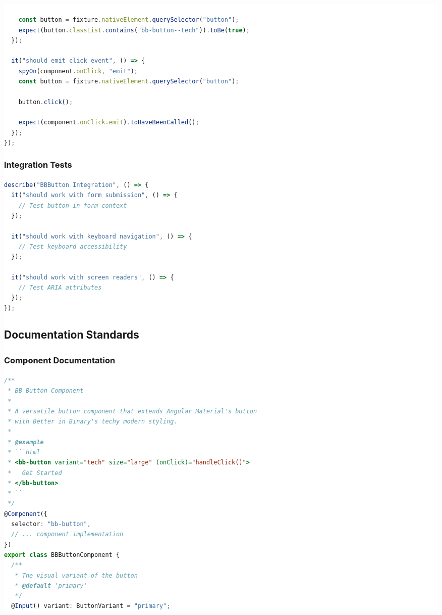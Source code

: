```typescript

    const button = fixture.nativeElement.querySelector("button");
    expect(button.classList.contains("bb-button--tech")).toBe(true);
  });

  it("should emit click event", () => {
    spyOn(component.onClick, "emit");
    const button = fixture.nativeElement.querySelector("button");

    button.click();

    expect(component.onClick.emit).toHaveBeenCalled();
  });
});
```

### Integration Tests

```typescript
describe("BBButton Integration", () => {
  it("should work with form submission", () => {
    // Test button in form context
  });

  it("should work with keyboard navigation", () => {
    // Test keyboard accessibility
  });

  it("should work with screen readers", () => {
    // Test ARIA attributes
  });
});
```

## Documentation Standards

### Component Documentation

````typescript
/**
 * BB Button Component
 *
 * A versatile button component that extends Angular Material's button
 * with Better in Binary's techy modern styling.
 *
 * @example
 * ```html
 * <bb-button variant="tech" size="large" (onClick)="handleClick()">
 *   Get Started
 * </bb-button>
 * ```
 */
@Component({
  selector: "bb-button",
  // ... component implementation
})
export class BBButtonComponent {
  /**
   * The visual variant of the button
   * @default 'primary'
   */
  @Input() variant: ButtonVariant = "primary";

````
